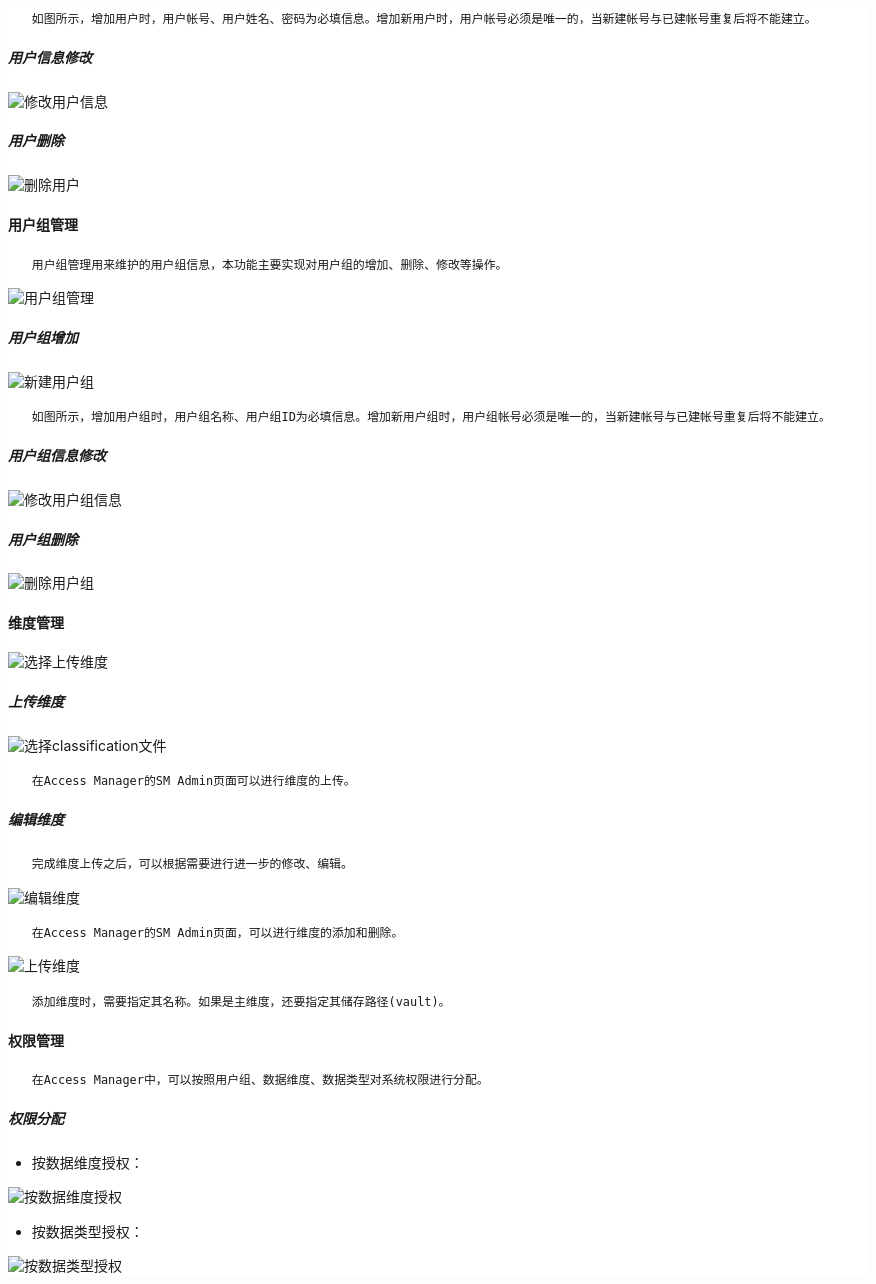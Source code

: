     　　如图所示，增加用户时，用户帐号、用户姓名、密码为必填信息。增加新用户时，用户帐号必须是唯一的，当新建帐号与已建帐号重复后将不能建立。

##### 用户信息修改

![修改用户信息](IMAGE\201912131650.png "修改用户信息")

##### 用户删除

![删除用户](IMAGE\201912131706.gif "删除用户")

#### 用户组管理

    　　用户组管理用来维护的用户组信息，本功能主要实现对用户组的增加、删除、修改等操作。

![用户组管理](IMAGE\201912131708.png "用户组管理")

##### 用户组增加

![新建用户组](IMAGE\201912131710.png "新建用户组")

    　　如图所示，增加用户组时，用户组名称、用户组ID为必填信息。增加新用户组时，用户组帐号必须是唯一的，当新建帐号与已建帐号重复后将不能建立。

##### 用户组信息修改

![修改用户组信息](IMAGE\201912131711.png "修改用户组信息")

##### 用户组删除

![删除用户组](IMAGE\Snipaste_2019-12-13_17-14-33.png "删除用户组")

#### 维度管理

![选择上传维度](IMAGE\201912131715.png "选择上传维度")

##### 上传维度

![选择classification文件](IMAGE\201912131716.png "选择classification文件")

    　　在Access Manager的SM Admin页面可以进行维度的上传。

##### 编辑维度

    　　完成维度上传之后，可以根据需要进行进一步的修改、编辑。

![编辑维度](IMAGE\201912131720.png "编辑维度")

    　　在Access Manager的SM Admin页面，可以进行维度的添加和删除。

![上传维度](IMAGE\201912131721.png "上传维度")

    　　添加维度时，需要指定其名称。如果是主维度，还要指定其储存路径(vault)。

#### 权限管理

    　　在Access Manager中，可以按照用户组、数据维度、数据类型对系统权限进行分配。

##### 权限分配

- 按数据维度授权：

![按数据维度授权](IMAGE/201912131723.png "按数据维度授权")

- 按数据类型授权：

![按数据类型授权](IMAGE/201912131725.png "按数据类型授权")